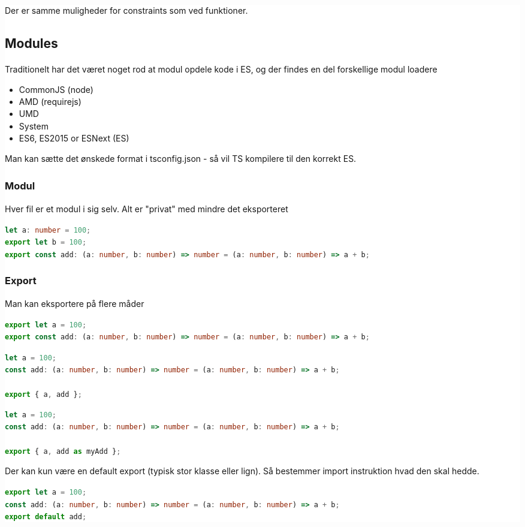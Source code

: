 
Der er samme muligheder for constraints som ved funktioner.

## Modules

Traditionelt har det været noget rod at modul opdele kode i ES, og der findes en del forskellige modul loadere

- CommonJS (node)
- AMD (requirejs)
- UMD
- System
- ES6, ES2015 or ESNext (ES)

Man kan sætte det ønskede format i tsconfig.json - så vil TS kompilere til den korrekt ES.

### Modul

Hver fil er et modul i sig selv. Alt er "privat" med mindre det eksporteret

```typescript
let a: number = 100;
export let b = 100;
export const add: (a: number, b: number) => number = (a: number, b: number) => a + b;
```

### Export

Man kan eksportere på flere måder

```typescript
export let a = 100;
export const add: (a: number, b: number) => number = (a: number, b: number) => a + b;
```

```typescript
let a = 100;
const add: (a: number, b: number) => number = (a: number, b: number) => a + b;

export { a, add };
```

```typescript
let a = 100;
const add: (a: number, b: number) => number = (a: number, b: number) => a + b;

export { a, add as myAdd };
```

Der kan kun være en default export (typisk stor klasse eller lign). Så bestemmer import instruktion hvad den skal hedde.

```typescript
export let a = 100;
const add: (a: number, b: number) => number = (a: number, b: number) => a + b;
export default add;
```
